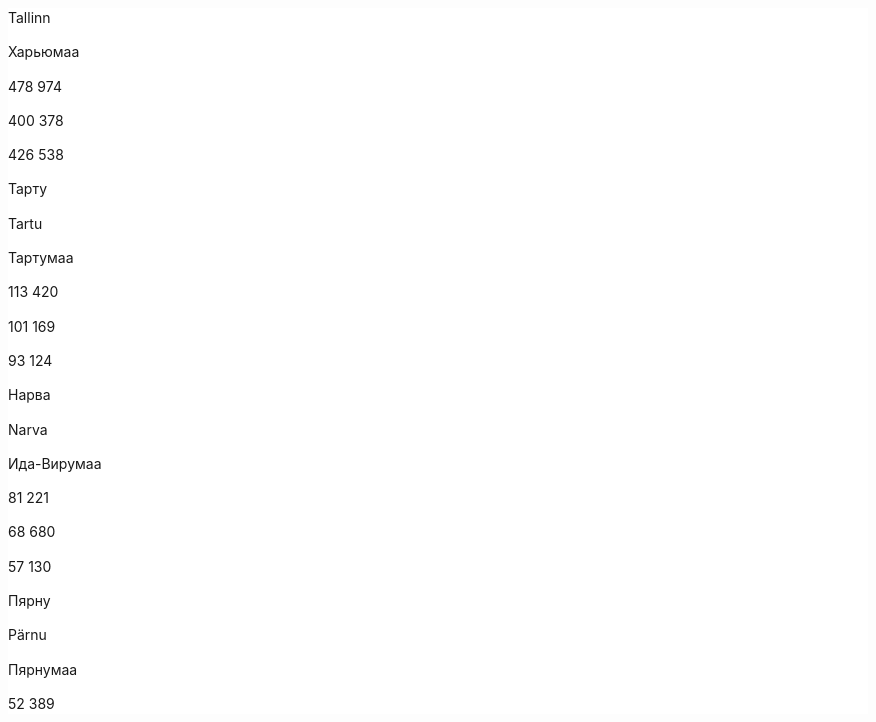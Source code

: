 
Tallinn


Харьюмаа


478 974


400 378


426 538






Тарту


Tartu


Тартумаа


113 420


101 169


93 124






Нарва


Narva


Ида-Вирумаа


81 221


68 680


57 130






Пярну


Pärnu


Пярнумаа


52 389
